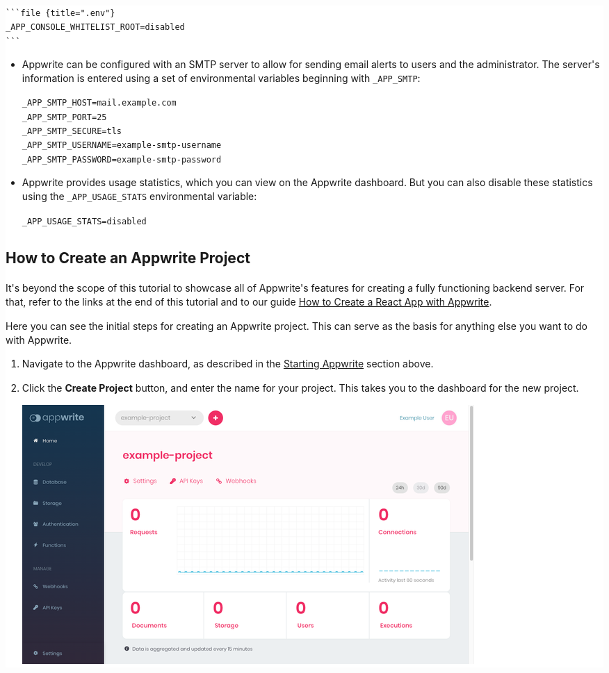     ```file {title=".env"}
    _APP_CONSOLE_WHITELIST_ROOT=disabled
    ```

-   Appwrite can be configured with an SMTP server to allow for sending email alerts to users and the administrator. The server's information is entered using a set of environmental variables beginning with `_APP_SMTP`:

    ```file {title=".env"}
    _APP_SMTP_HOST=mail.example.com
    _APP_SMTP_PORT=25
    _APP_SMTP_SECURE=tls
    _APP_SMTP_USERNAME=example-smtp-username
    _APP_SMTP_PASSWORD=example-smtp-password
    ```

-   Appwrite provides usage statistics, which you can view on the Appwrite dashboard. But you can also disable these statistics using the `_APP_USAGE_STATS` environmental variable:

    ```file {title=".env"}
    _APP_USAGE_STATS=disabled
    ```

## How to Create an Appwrite Project

It's beyond the scope of this tutorial to showcase all of Appwrite's features for creating a fully functioning backend server. For that, refer to the links at the end of this tutorial and to our guide [How to Create a React App with Appwrite](/docs/guides/create-react-app-with-appwrite/).

Here you can see the initial steps for creating an Appwrite project. This can serve as the basis for anything else you want to do with Appwrite.

1.  Navigate to the Appwrite dashboard, as described in the [Starting Appwrite](/docs/guides/getting-started-appwrite/#starting-appwrite) section above.

1.  Click the **Create Project** button, and enter the name for your project. This takes you to the dashboard for the new project.

    [![Appwrite project dashboard](appwrite-project-dashboard_small.png)](appwrite-project-dashboard.png)
